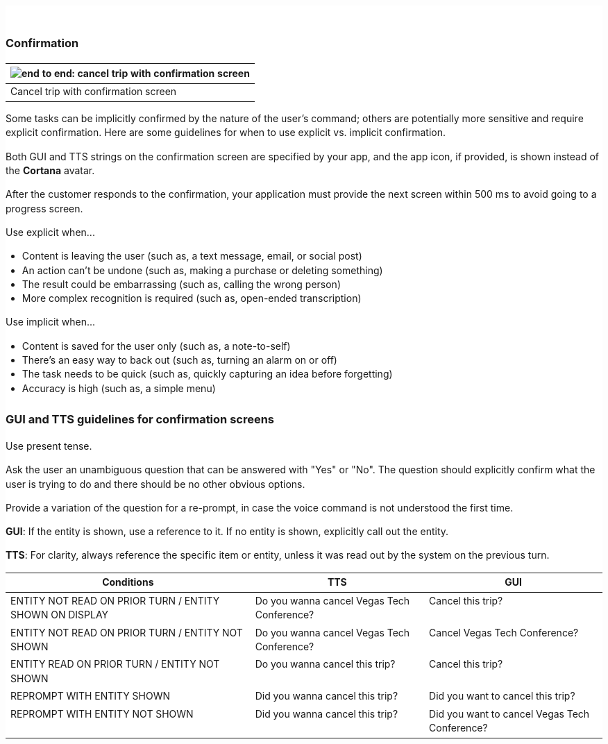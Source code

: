 <br />

### <span id="Confirmation"></span><span id="confirmation"></span><span id="CONFIRMATION"></span>Confirmation

| ![end to end: cancel trip with confirmation screen ](../media/images/e2e-canceltrip-confirmation.png) |
| --- |
| Cancel trip with confirmation screen | 

Some tasks can be implicitly confirmed by the nature of the user’s command; others are potentially more sensitive and require explicit confirmation. Here are some guidelines for when to use explicit vs. implicit confirmation.

Both GUI and TTS strings on the confirmation screen are specified by your app, and the app icon, if provided, is shown instead of the **Cortana** avatar.

After the customer responds to the confirmation, your application must provide the next screen within 500 ms to avoid going to a progress screen.

Use explicit when...

-   Content is leaving the user (such as, a text message, email, or social post)
-   An action can’t be undone (such as, making a purchase or deleting something)
-   The result could be embarrassing (such as, calling the wrong person)
-   More complex recognition is required (such as, open-ended transcription)

Use implicit when...

-   Content is saved for the user only (such as, a note-to-self)
-   There’s an easy way to back out (such as, turning an alarm on or off)
-   The task needs to be quick (such as, quickly capturing an idea before forgetting)
-   Accuracy is high (such as, a simple menu)

### <span id="GUI_and_TTS_guidelines_for_confirmation_screens"></span><span id="gui_and_tts_guidelines_for_confirmation_screens"></span><span id="GUI_AND_TTS_GUIDELINES_FOR_CONFIRMATION_SCREENS"></span>GUI and TTS guidelines for confirmation screens

Use present tense.

Ask the user an unambiguous question that can be answered with "Yes" or "No". The question should explicitly confirm what the user is trying to do and there should be no other obvious options.

Provide a variation of the question for a re-prompt, in case the voice command is not understood the first time.

**GUI**: If the entity is shown, use a reference to it. If no entity is shown, explicitly call out the entity.

**TTS**: For clarity, always reference the specific item or entity, unless it was read out by the system on the previous turn.

| Conditions | TTS | GUI |
| --- | --- | --- |
| ENTITY NOT READ ON PRIOR TURN / ENTITY SHOWN ON DISPLAY | Do you wanna cancel Vegas Tech Conference? | Cancel this trip?                             |
| ENTITY NOT READ ON PRIOR TURN / ENTITY NOT SHOWN        | Do you wanna cancel Vegas Tech Conference? | Cancel Vegas Tech Conference?                 |
| ENTITY READ ON PRIOR TURN / ENTITY NOT SHOWN            | Do you wanna cancel this trip?             | Cancel this trip?                             |
| REPROMPT WITH ENTITY SHOWN                              | Did you wanna cancel this trip?            | Did you want to cancel this trip?             |
| REPROMPT WITH ENTITY NOT SHOWN                          | Did you wanna cancel this trip?            | Did you want to cancel Vegas Tech Conference? |
